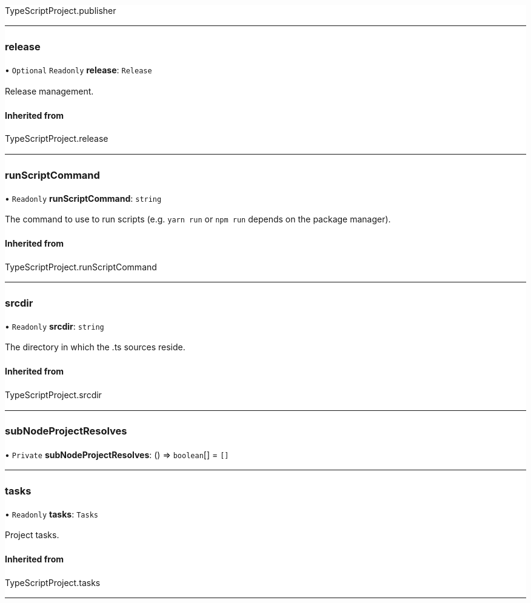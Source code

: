 TypeScriptProject.publisher

___

### release

• `Optional` `Readonly` **release**: `Release`

Release management.

#### Inherited from

TypeScriptProject.release

___

### runScriptCommand

• `Readonly` **runScriptCommand**: `string`

The command to use to run scripts (e.g. `yarn run` or `npm run` depends on the package manager).

#### Inherited from

TypeScriptProject.runScriptCommand

___

### srcdir

• `Readonly` **srcdir**: `string`

The directory in which the .ts sources reside.

#### Inherited from

TypeScriptProject.srcdir

___

### subNodeProjectResolves

• `Private` **subNodeProjectResolves**: () => `boolean`[] = `[]`

___

### tasks

• `Readonly` **tasks**: `Tasks`

Project tasks.

#### Inherited from

TypeScriptProject.tasks

___
